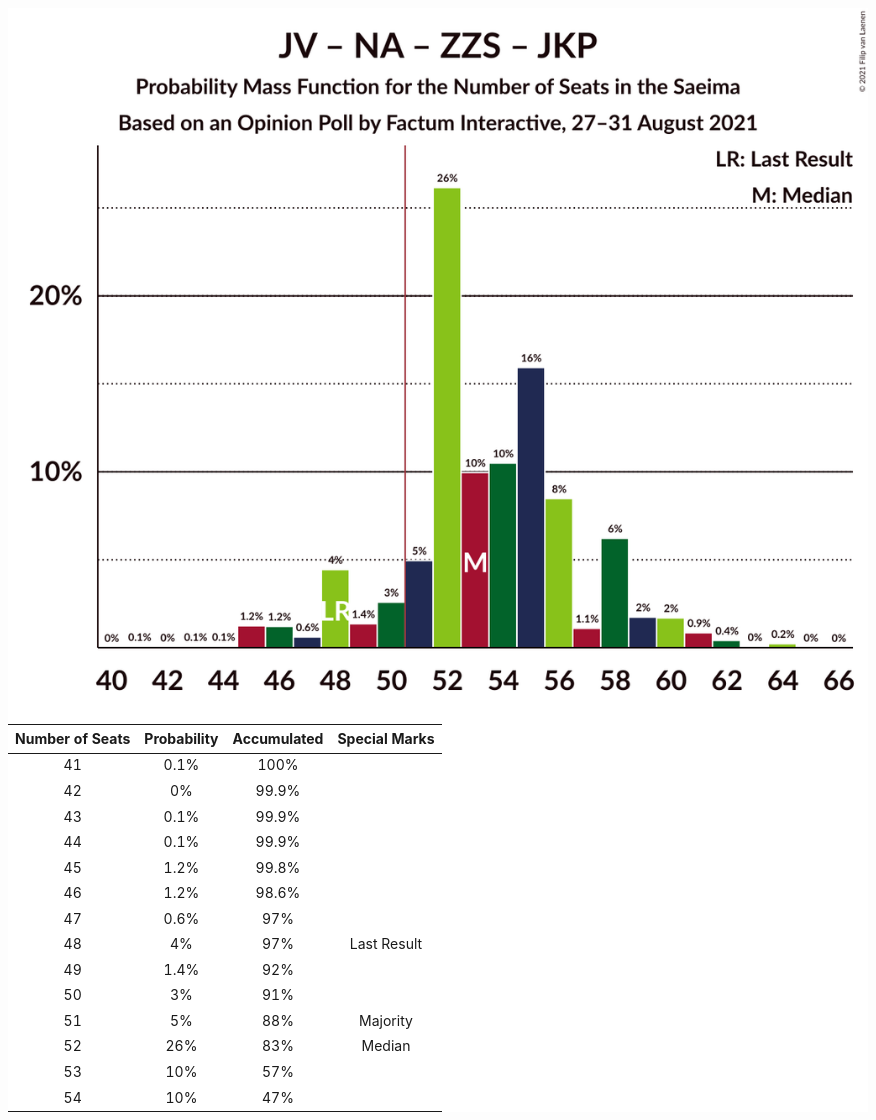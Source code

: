 ![Graph with seats probability mass function not yet produced](2021-08-31-FactumInteractive-coalitions-seats-pmf-jv–na–zzs–jkp.png "Seats Probability Mass Function")

| Number of Seats | Probability | Accumulated | Special Marks |
|:---------------:|:-----------:|:-----------:|:-------------:|
| 41 | 0.1% | 100% |  |
| 42 | 0% | 99.9% |  |
| 43 | 0.1% | 99.9% |  |
| 44 | 0.1% | 99.9% |  |
| 45 | 1.2% | 99.8% |  |
| 46 | 1.2% | 98.6% |  |
| 47 | 0.6% | 97% |  |
| 48 | 4% | 97% | Last Result |
| 49 | 1.4% | 92% |  |
| 50 | 3% | 91% |  |
| 51 | 5% | 88% | Majority |
| 52 | 26% | 83% | Median |
| 53 | 10% | 57% |  |
| 54 | 10% | 47% |  |